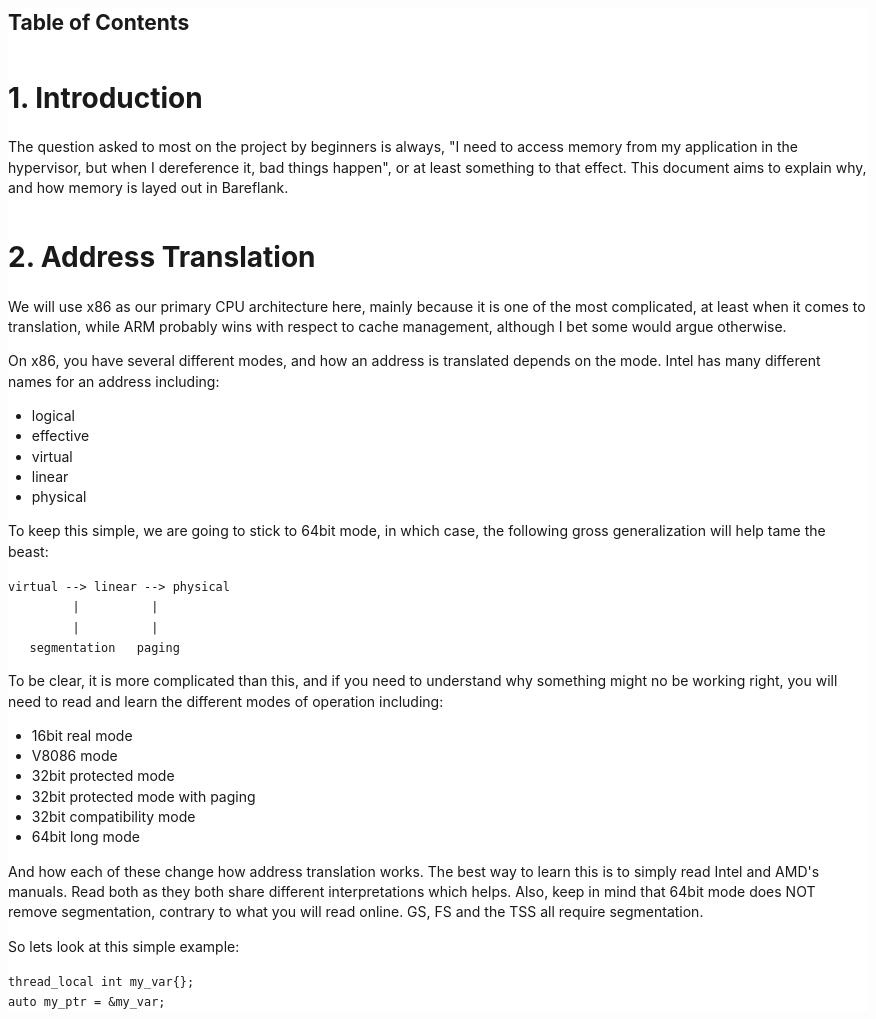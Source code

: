 ## Table of Contents 

# 1. Introduction

The question asked to most on the project by beginners is always, "I need to access memory from my application in the hypervisor, but when I dereference it, bad things happen", or at least something to that effect. This document aims to explain why, and how memory is layed out in Bareflank.

# 2. Address Translation

We will use x86 as our primary CPU architecture here, mainly because it is one of the most complicated, at least when it comes to translation, while ARM probably wins with respect to cache management, although I bet some would argue otherwise.

On x86, you have several different modes, and how an address is translated depends on the mode. Intel has many different names for an address including:
- logical
- effective
- virtual
- linear
- physical

To keep this simple, we are going to stick to 64bit mode, in which case, the following gross generalization will help tame the beast:

```
virtual --> linear --> physical
         |          |
         |          |
   segmentation   paging
```

To be clear, it is more complicated than this, and if you need to understand why something might no be working right, you will need to read and learn the different modes of operation including:
- 16bit real mode
- V8086 mode
- 32bit protected mode
- 32bit protected mode with paging
- 32bit compatibility mode
- 64bit long mode

And how each of these change how address translation works. The best way to learn this is to simply read Intel and AMD's manuals. Read both as they both share different interpretations which helps. Also, keep in mind that 64bit mode does NOT remove segmentation, contrary to what you will read online. GS, FS and the TSS all require segmentation.

So lets look at this simple example:

```
thread_local int my_var{};
auto my_ptr = &my_var;
```

